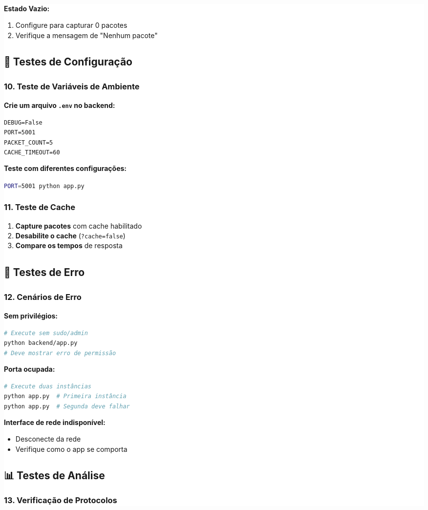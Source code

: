 **Estado Vazio:**
1. Configure para capturar 0 pacotes
2. Verifique a mensagem de "Nenhum pacote"

## 🔧 Testes de Configuração

### 10. Teste de Variáveis de Ambiente

**Crie um arquivo `.env` no backend:**
```env
DEBUG=False
PORT=5001
PACKET_COUNT=5
CACHE_TIMEOUT=60
```

**Teste com diferentes configurações:**
```bash
PORT=5001 python app.py
```

### 11. Teste de Cache

1. **Capture pacotes** com cache habilitado
2. **Desabilite o cache** (`?cache=false`)
3. **Compare os tempos** de resposta

## 🚨 Testes de Erro

### 12. Cenários de Erro

**Sem privilégios:**
```bash
# Execute sem sudo/admin
python backend/app.py
# Deve mostrar erro de permissão
```

**Porta ocupada:**
```bash
# Execute duas instâncias
python app.py  # Primeira instância
python app.py  # Segunda deve falhar
```

**Interface de rede indisponível:**
- Desconecte da rede
- Verifique como o app se comporta

## 📊 Testes de Análise

### 13. Verificação de Protocolos
